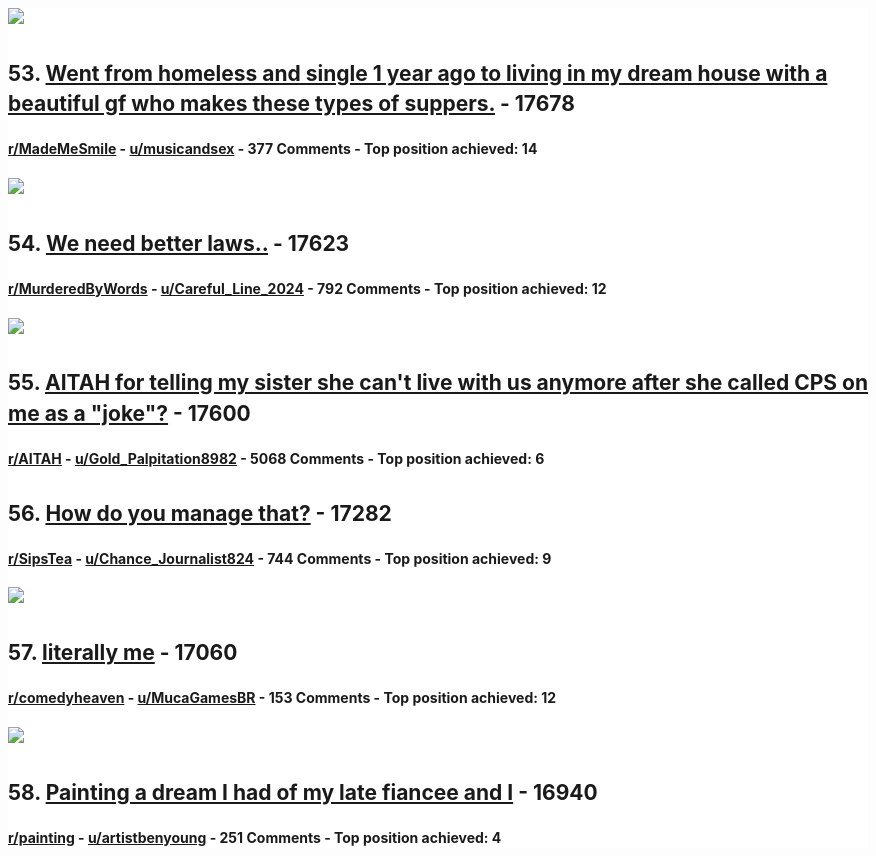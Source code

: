 <a href="https://i.redd.it/bdbgq8w60m2f1.png"><img src="https://b.thumbs.redditmedia.com/ATCxrV2ts1kOWIQmcCvqeW5ZWLfPVuklMTbhkuay2nA.jpg"></img></a>

## 53. [Went from homeless and single 1 year ago to living in my dream house with a beautiful gf who makes these types of suppers.](http://reddit.com/r/MadeMeSmile/comments/1kt6vbb/went_from_homeless_and_single_1_year_ago_to/) - 17678
#### [r/MadeMeSmile](http://reddit.com/r/MadeMeSmile) - [u/musicandsex](http://reddit.com/u/musicandsex) - 377 Comments - Top position achieved: 14

<a href="https://i.redd.it/r0u6iawbjf2f1.jpeg"><img src="https://b.thumbs.redditmedia.com/HUcyNzV76bMBsL1fsWvAjCOwA_XGMc6xRxu2f83y2wc.jpg"></img></a>

## 54. [We need better laws..](http://reddit.com/r/MurderedByWords/comments/1kto0gf/we_need_better_laws/) - 17623
#### [r/MurderedByWords](http://reddit.com/r/MurderedByWords) - [u/Careful_Line_2024](http://reddit.com/u/Careful_Line_2024) - 792 Comments - Top position achieved: 12

<a href="https://i.redd.it/vrukox5z6k2f1.png"><img src="https://a.thumbs.redditmedia.com/7mliFXF_MjmksW88_9hwNEPqLFpLhVQYjMARC-v5e28.jpg"></img></a>

## 55. [AITAH for telling my sister she can't live with us anymore after she called CPS on me as a "joke"?](http://reddit.com/r/AITAH/comments/1ktqzkv/aitah_for_telling_my_sister_she_cant_live_with_us/) - 17600
#### [r/AITAH](http://reddit.com/r/AITAH) - [u/Gold_Palpitation8982](http://reddit.com/u/Gold_Palpitation8982) - 5068 Comments - Top position achieved: 6

## 56. [How do you manage that?](http://reddit.com/r/SipsTea/comments/1ktgh70/how_do_you_manage_that/) - 17282
#### [r/SipsTea](http://reddit.com/r/SipsTea) - [u/Chance_Journalist824](http://reddit.com/u/Chance_Journalist824) - 744 Comments - Top position achieved: 9

<a href="https://v.redd.it/vaxz0w7ghi2f1"><img src="https://external-preview.redd.it/aGl0Y3R1cmZoaTJmMRAtp9paGYgawfmnRpMkEtIMM9hU386I5eniZaWm6IXc.png?width=140&amp;height=140&amp;crop=140:140,smart&amp;format=jpg&amp;v=enabled&amp;lthumb=true&amp;s=8aed6e488531b78c8f739e58999576d780a8815f"></img></a>

## 57. [literally me](http://reddit.com/r/comedyheaven/comments/1ktm8d0/literally_me/) - 17060
#### [r/comedyheaven](http://reddit.com/r/comedyheaven) - [u/MucaGamesBR](http://reddit.com/u/MucaGamesBR) - 153 Comments - Top position achieved: 12

<a href="https://i.redd.it/8esd3031uj2f1.jpeg"><img src="https://b.thumbs.redditmedia.com/zmP7HQuMDlHXXPF1C4baKFkTYMET9B0__WdP8vN3kuI.jpg"></img></a>

## 58. [Painting a dream I had of my late fiancee and I](http://reddit.com/r/painting/comments/1ktzr86/painting_a_dream_i_had_of_my_late_fiancee_and_i/) - 16940
#### [r/painting](http://reddit.com/r/painting) - [u/artistbenyoung](http://reddit.com/u/artistbenyoung) - 251 Comments - Top position achieved: 4
